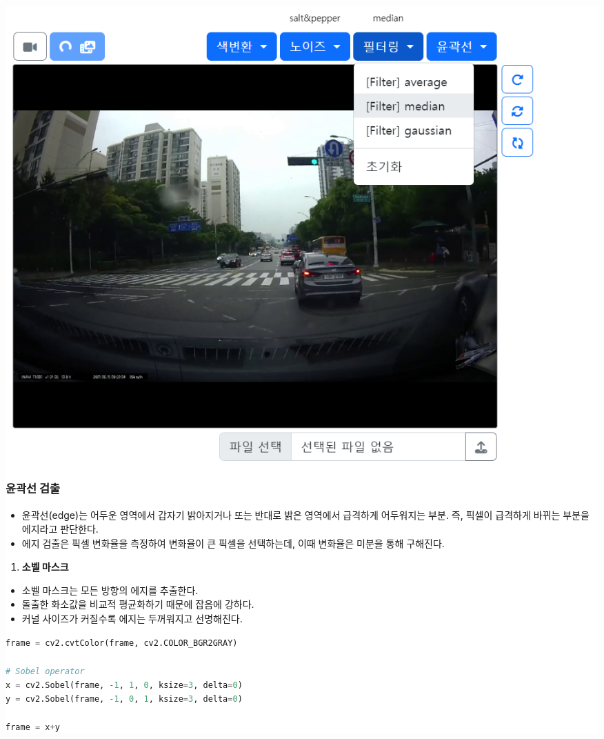   <img src="./img/0712/0712_lpf2.png" align="center" width="90%">
</p>

### 윤곽선 검출

- 윤곽선(edge)는 어두운 영역에서 갑자기 밝아지거나 또는 반대로 밝은 영역에서 급격하게 어두워지는 부분. 즉, 픽셀이 급격하게 바뀌는 부분을 에지라고 판단한다.
- 에지 검출은 픽셀 변화율을 측정하여 변화율이 큰 픽셀을 선택하는데, 이때 변화율은 미분을 통해 구해진다.

1. **소벨 마스크**
- 소벨 마스크는 모든 방향의 에지를 추출한다.
- 돌출한 화소값을 비교적 평균화하기 때문에 잡음에 강하다.
- 커널 사이즈가 커질수록 에지는 두꺼워지고 선명해진다.

```python
frame = cv2.cvtColor(frame, cv2.COLOR_BGR2GRAY)

# Sobel operator
x = cv2.Sobel(frame, -1, 1, 0, ksize=3, delta=0)
y = cv2.Sobel(frame, -1, 0, 1, ksize=3, delta=0)

frame = x+y
```
